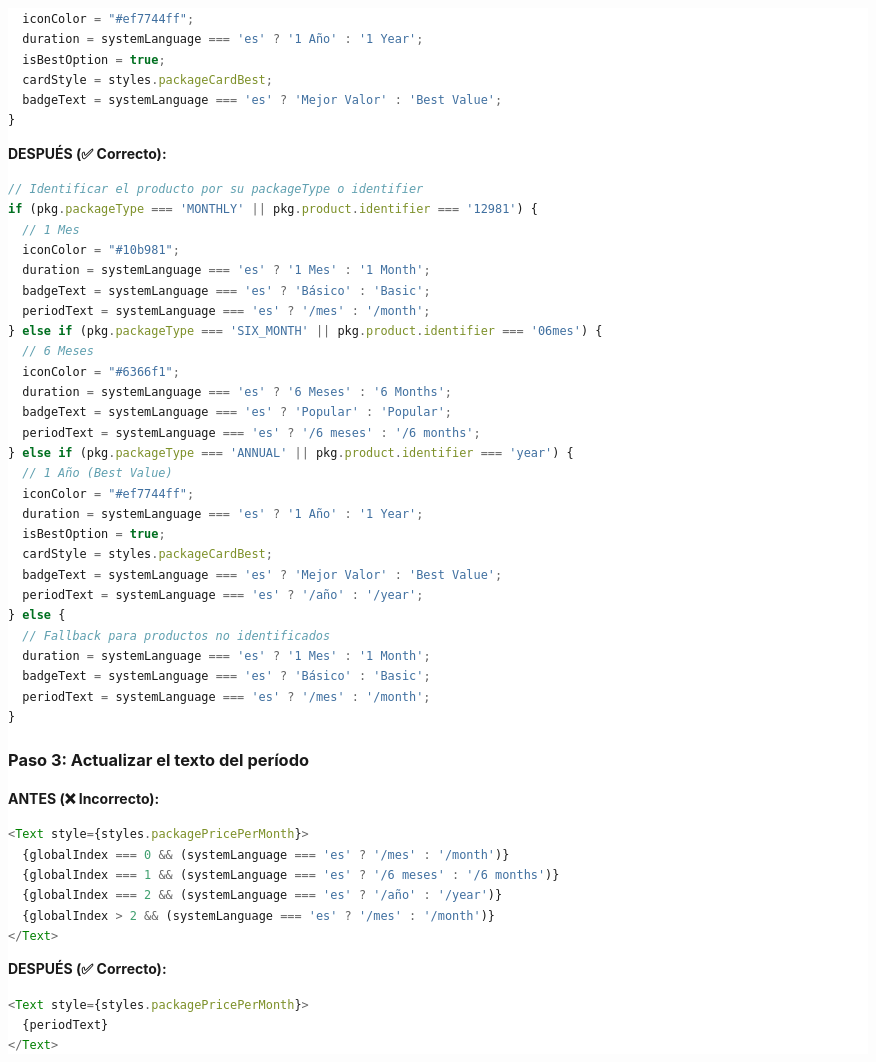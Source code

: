 ```javascript
  iconColor = "#ef7744ff";
  duration = systemLanguage === 'es' ? '1 Año' : '1 Year';
  isBestOption = true;
  cardStyle = styles.packageCardBest;
  badgeText = systemLanguage === 'es' ? 'Mejor Valor' : 'Best Value';
}
```

**DESPUÉS (✅ Correcto):**
```javascript
// Identificar el producto por su packageType o identifier
if (pkg.packageType === 'MONTHLY' || pkg.product.identifier === '12981') {
  // 1 Mes
  iconColor = "#10b981";
  duration = systemLanguage === 'es' ? '1 Mes' : '1 Month';
  badgeText = systemLanguage === 'es' ? 'Básico' : 'Basic';
  periodText = systemLanguage === 'es' ? '/mes' : '/month';
} else if (pkg.packageType === 'SIX_MONTH' || pkg.product.identifier === '06mes') {
  // 6 Meses
  iconColor = "#6366f1";
  duration = systemLanguage === 'es' ? '6 Meses' : '6 Months';
  badgeText = systemLanguage === 'es' ? 'Popular' : 'Popular';
  periodText = systemLanguage === 'es' ? '/6 meses' : '/6 months';
} else if (pkg.packageType === 'ANNUAL' || pkg.product.identifier === 'year') {
  // 1 Año (Best Value)
  iconColor = "#ef7744ff";
  duration = systemLanguage === 'es' ? '1 Año' : '1 Year';
  isBestOption = true;
  cardStyle = styles.packageCardBest;
  badgeText = systemLanguage === 'es' ? 'Mejor Valor' : 'Best Value';
  periodText = systemLanguage === 'es' ? '/año' : '/year';
} else {
  // Fallback para productos no identificados
  duration = systemLanguage === 'es' ? '1 Mes' : '1 Month';
  badgeText = systemLanguage === 'es' ? 'Básico' : 'Basic';
  periodText = systemLanguage === 'es' ? '/mes' : '/month';
}
```

### Paso 3: Actualizar el texto del período

**ANTES (❌ Incorrecto):**
```javascript
<Text style={styles.packagePricePerMonth}>
  {globalIndex === 0 && (systemLanguage === 'es' ? '/mes' : '/month')}
  {globalIndex === 1 && (systemLanguage === 'es' ? '/6 meses' : '/6 months')}
  {globalIndex === 2 && (systemLanguage === 'es' ? '/año' : '/year')}
  {globalIndex > 2 && (systemLanguage === 'es' ? '/mes' : '/month')}
</Text>
```

**DESPUÉS (✅ Correcto):**
```javascript
<Text style={styles.packagePricePerMonth}>
  {periodText}
</Text>
```

